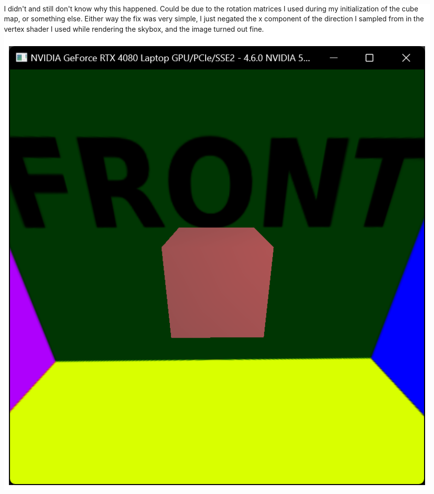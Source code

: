 I didn't and still don't know why this happened. Could be due to the rotation matrices I used during my initialization of the cube map, or something else. Either way the fix was very simple, I just negated the x component of the direction I sampled from in
the vertex shader I used while rendering the skybox, and the image turned out fine.

<div style="display: flex;">
  <img src="Blog/3-SkyboxCorrectImage.png" alt="Image 2" style="flex: 50%; padding: 10px;">
</div>
